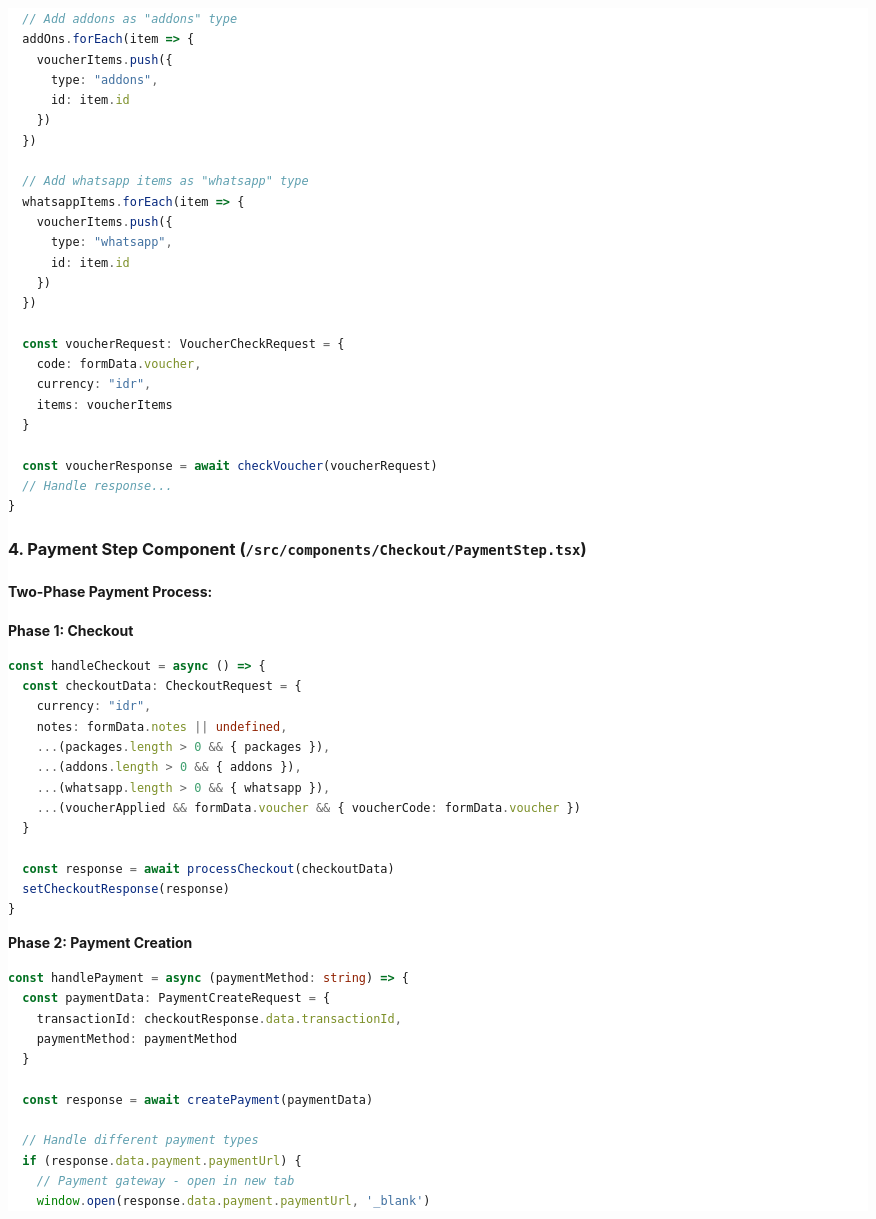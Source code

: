```typescript
  // Add addons as "addons" type
  addOns.forEach(item => {
    voucherItems.push({
      type: "addons", 
      id: item.id
    })
  })
  
  // Add whatsapp items as "whatsapp" type
  whatsappItems.forEach(item => {
    voucherItems.push({
      type: "whatsapp",
      id: item.id
    })
  })

  const voucherRequest: VoucherCheckRequest = {
    code: formData.voucher,
    currency: "idr",
    items: voucherItems
  }

  const voucherResponse = await checkVoucher(voucherRequest)
  // Handle response...
}
```

### 4. Payment Step Component (`/src/components/Checkout/PaymentStep.tsx`)

#### Two-Phase Payment Process:

**Phase 1: Checkout**
```typescript
const handleCheckout = async () => {
  const checkoutData: CheckoutRequest = {
    currency: "idr",
    notes: formData.notes || undefined,
    ...(packages.length > 0 && { packages }),
    ...(addons.length > 0 && { addons }),
    ...(whatsapp.length > 0 && { whatsapp }),
    ...(voucherApplied && formData.voucher && { voucherCode: formData.voucher })
  }

  const response = await processCheckout(checkoutData)
  setCheckoutResponse(response)
}
```

**Phase 2: Payment Creation**
```typescript
const handlePayment = async (paymentMethod: string) => {
  const paymentData: PaymentCreateRequest = {
    transactionId: checkoutResponse.data.transactionId,
    paymentMethod: paymentMethod
  }

  const response = await createPayment(paymentData)
  
  // Handle different payment types
  if (response.data.payment.paymentUrl) {
    // Payment gateway - open in new tab
    window.open(response.data.payment.paymentUrl, '_blank')
```